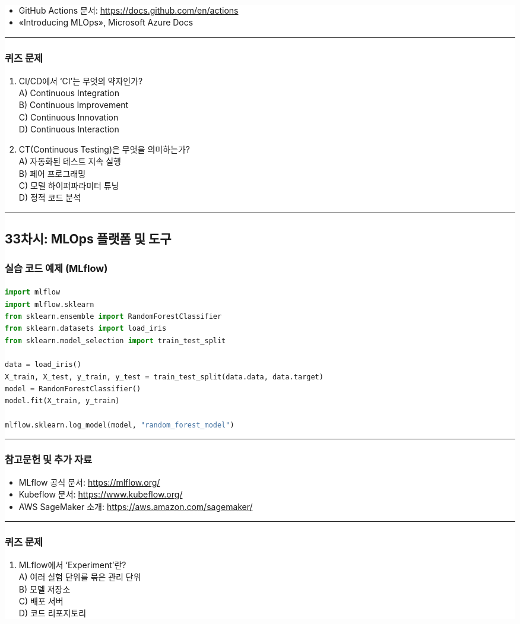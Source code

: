 - GitHub Actions 문서: https://docs.github.com/en/actions  
- «Introducing MLOps», Microsoft Azure Docs  

---

### 퀴즈 문제

1. CI/CD에서 ‘CI’는 무엇의 약자인가?  
   A) Continuous Integration  
   B) Continuous Improvement  
   C) Continuous Innovation  
   D) Continuous Interaction  

2. CT(Continuous Testing)은 무엇을 의미하는가?  
   A) 자동화된 테스트 지속 실행  
   B) 페어 프로그래밍  
   C) 모델 하이퍼파라미터 튜닝  
   D) 정적 코드 분석  

---

## 33차시: MLOps 플랫폼 및 도구

### 실습 코드 예제 (MLflow)

```python
import mlflow
import mlflow.sklearn
from sklearn.ensemble import RandomForestClassifier
from sklearn.datasets import load_iris
from sklearn.model_selection import train_test_split

data = load_iris()
X_train, X_test, y_train, y_test = train_test_split(data.data, data.target)
model = RandomForestClassifier()
model.fit(X_train, y_train)

mlflow.sklearn.log_model(model, "random_forest_model")
```

---

### 참고문헌 및 추가 자료

- MLflow 공식 문서: https://mlflow.org/  
- Kubeflow 문서: https://www.kubeflow.org/  
- AWS SageMaker 소개: https://aws.amazon.com/sagemaker/  

---

### 퀴즈 문제

1. MLflow에서 ‘Experiment’란?  
   A) 여러 실험 단위를 묶은 관리 단위  
   B) 모델 저장소  
   C) 배포 서버  
   D) 코드 리포지토리  
